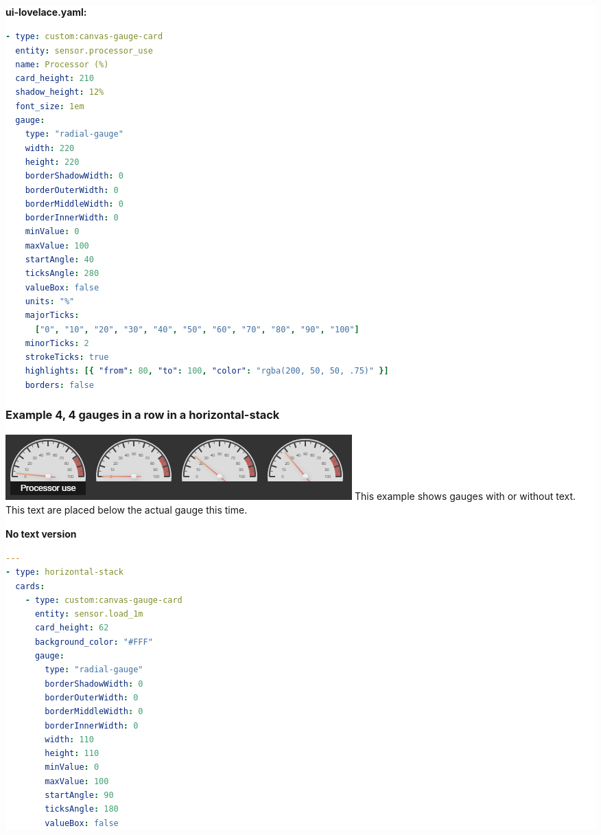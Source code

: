 **ui-lovelace.yaml:**

```yaml
- type: custom:canvas-gauge-card
  entity: sensor.processor_use
  name: Processor (%)
  card_height: 210
  shadow_height: 12%
  font_size: 1em
  gauge:
    type: "radial-gauge"
    width: 220
    height: 220
    borderShadowWidth: 0
    borderOuterWidth: 0
    borderMiddleWidth: 0
    borderInnerWidth: 0
    minValue: 0
    maxValue: 100
    startAngle: 40
    ticksAngle: 280
    valueBox: false
    units: "%"
    majorTicks:
      ["0", "10", "20", "30", "40", "50", "60", "70", "80", "90", "100"]
    minorTicks: 2
    strokeTicks: true
    highlights: [{ "from": 80, "to": 100, "color": "rgba(200, 50, 50, .75)" }]
    borders: false
```

### Example 4, 4 gauges in a row in a horizontal-stack

<img src="docs/screen_sample4.png"  width="505" height="95"/>
This example shows gauges with or without text. This text are placed below the actual gauge this time.

**No text version**

```yaml
---
- type: horizontal-stack
  cards:
    - type: custom:canvas-gauge-card
      entity: sensor.load_1m
      card_height: 62
      background_color: "#FFF"
      gauge:
        type: "radial-gauge"
        borderShadowWidth: 0
        borderOuterWidth: 0
        borderMiddleWidth: 0
        borderInnerWidth: 0
        width: 110
        height: 110
        minValue: 0
        maxValue: 100
        startAngle: 90
        ticksAngle: 180
        valueBox: false
```